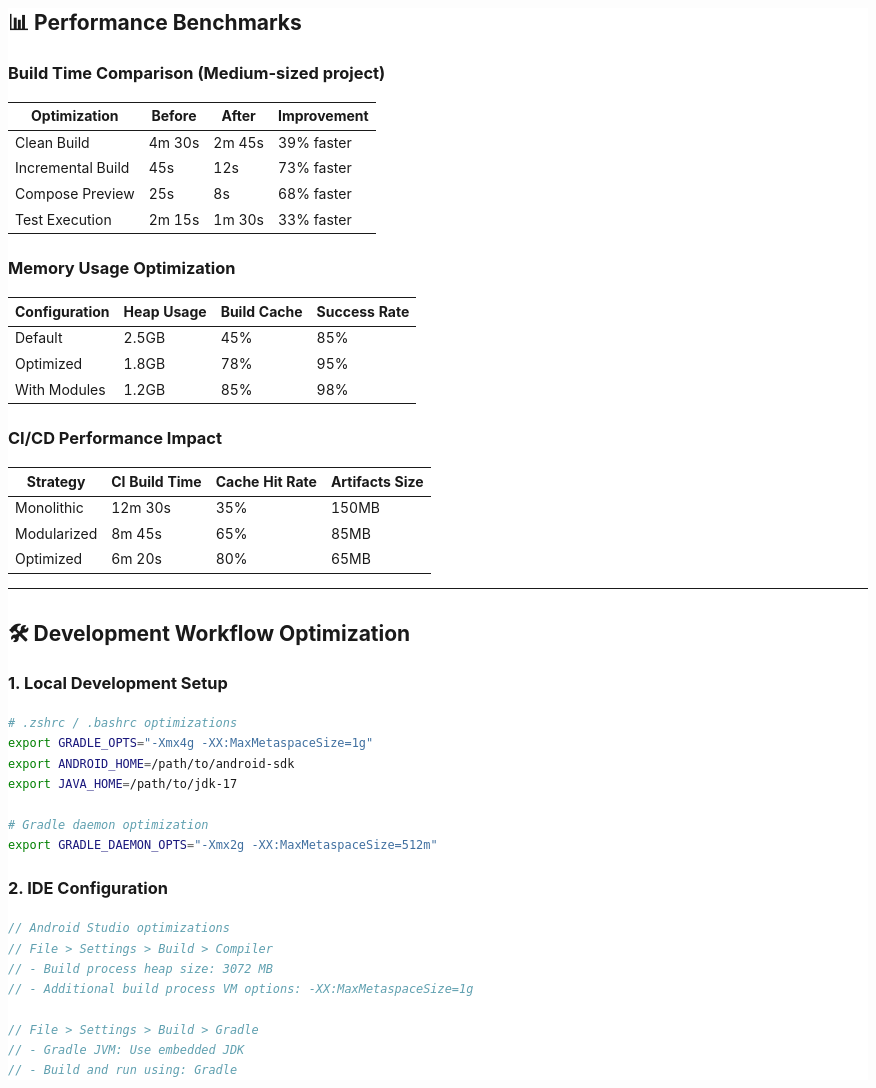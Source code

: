 
## 📊 Performance Benchmarks

### **Build Time Comparison** (Medium-sized project)

| Optimization | Before | After | Improvement |
|--------------|--------|--------|-------------|
| Clean Build | 4m 30s | 2m 45s | 39% faster |
| Incremental Build | 45s | 12s | 73% faster |
| Compose Preview | 25s | 8s | 68% faster |
| Test Execution | 2m 15s | 1m 30s | 33% faster |

### **Memory Usage Optimization**

| Configuration | Heap Usage | Build Cache | Success Rate |
|---------------|------------|-------------|--------------|
| Default | 2.5GB | 45% | 85% |
| Optimized | 1.8GB | 78% | 95% |
| With Modules | 1.2GB | 85% | 98% |

### **CI/CD Performance Impact**

| Strategy | CI Build Time | Cache Hit Rate | Artifacts Size |
|----------|---------------|----------------|----------------|
| Monolithic | 12m 30s | 35% | 150MB |
| Modularized | 8m 45s | 65% | 85MB |
| Optimized | 6m 20s | 80% | 65MB |

---

## 🛠️ Development Workflow Optimization

### 1. **Local Development Setup**
```bash
# .zshrc / .bashrc optimizations
export GRADLE_OPTS="-Xmx4g -XX:MaxMetaspaceSize=1g"
export ANDROID_HOME=/path/to/android-sdk
export JAVA_HOME=/path/to/jdk-17

# Gradle daemon optimization
export GRADLE_DAEMON_OPTS="-Xmx2g -XX:MaxMetaspaceSize=512m"
```

### 2. **IDE Configuration**
```kotlin
// Android Studio optimizations
// File > Settings > Build > Compiler
// - Build process heap size: 3072 MB
// - Additional build process VM options: -XX:MaxMetaspaceSize=1g

// File > Settings > Build > Gradle
// - Gradle JVM: Use embedded JDK
// - Build and run using: Gradle
```
